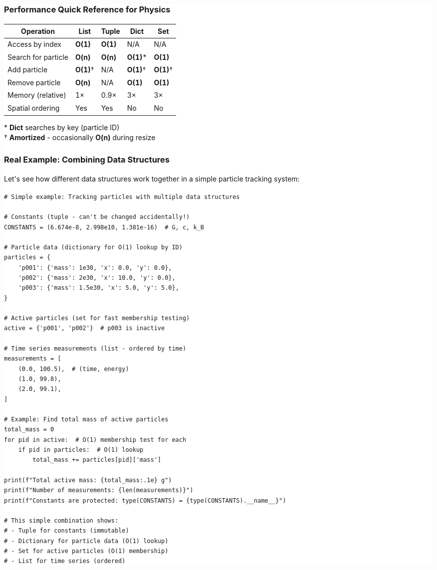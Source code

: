 ### Performance Quick Reference for Physics

| Operation | List | Tuple | Dict | Set |
|-----------|------|-------|------|-----|
| Access by index | **O(1)** | **O(1)** | N/A | N/A |
| Search for particle | **O(n)** | **O(n)** | **O(1)*** | **O(1)** |
| Add particle | **O(1)**† | N/A | **O(1)**† | **O(1)**† |
| Remove particle | **O(n)** | N/A | **O(1)** | **O(1)** |
| Memory (relative) | 1× | 0.9× | 3× | 3× |
| Spatial ordering | Yes | Yes | No | No |

\* **Dict** searches by key (particle ID)  
† **Amortized** - occasionally **O(n)** during resize

### Real Example: Combining Data Structures

Let's see how different data structures work together in a simple particle tracking system:

```{code-cell} ipython3
# Simple example: Tracking particles with multiple data structures

# Constants (tuple - can't be changed accidentally!)
CONSTANTS = (6.674e-8, 2.998e10, 1.381e-16)  # G, c, k_B

# Particle data (dictionary for O(1) lookup by ID)
particles = {
    'p001': {'mass': 1e30, 'x': 0.0, 'y': 0.0},
    'p002': {'mass': 2e30, 'x': 10.0, 'y': 0.0},
    'p003': {'mass': 1.5e30, 'x': 5.0, 'y': 5.0},
}

# Active particles (set for fast membership testing)
active = {'p001', 'p002'}  # p003 is inactive

# Time series measurements (list - ordered by time)
measurements = [
    (0.0, 100.5),  # (time, energy)
    (1.0, 99.8),
    (2.0, 99.1),
]

# Example: Find total mass of active particles
total_mass = 0
for pid in active:  # O(1) membership test for each
    if pid in particles:  # O(1) lookup
        total_mass += particles[pid]['mass']

print(f"Total active mass: {total_mass:.1e} g")
print(f"Number of measurements: {len(measurements)}")
print(f"Constants are protected: type(CONSTANTS) = {type(CONSTANTS).__name__}")

# This simple combination shows:
# - Tuple for constants (immutable)
# - Dictionary for particle data (O(1) lookup)
# - Set for active particles (O(1) membership)
# - List for time series (ordered)
```
